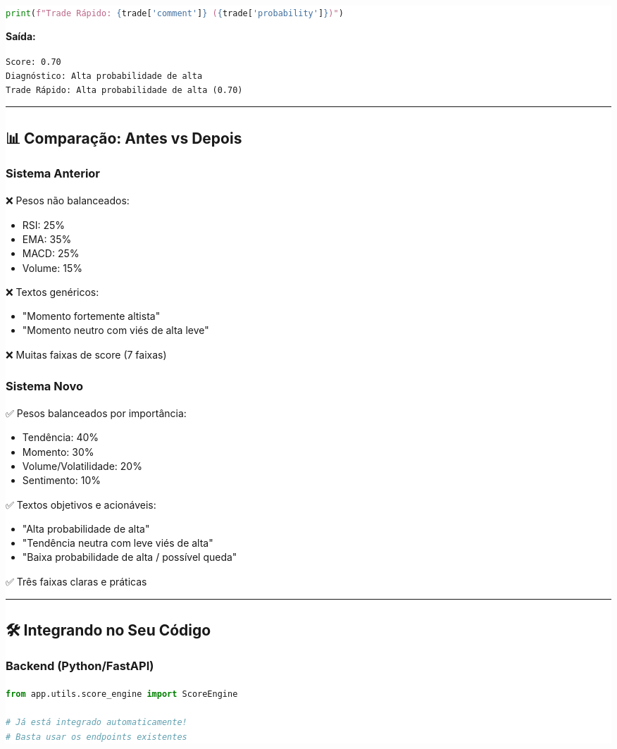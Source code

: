 ```python
print(f"Trade Rápido: {trade['comment']} ({trade['probability']})")
```

**Saída:**
```
Score: 0.70
Diagnóstico: Alta probabilidade de alta
Trade Rápido: Alta probabilidade de alta (0.70)
```

---

## 📊 Comparação: Antes vs Depois

### Sistema Anterior

❌ Pesos não balanceados:
- RSI: 25%
- EMA: 35%
- MACD: 25%
- Volume: 15%

❌ Textos genéricos:
- "Momento fortemente altista"
- "Momento neutro com viés de alta leve"

❌ Muitas faixas de score (7 faixas)

### Sistema Novo

✅ Pesos balanceados por importância:
- Tendência: 40%
- Momento: 30%
- Volume/Volatilidade: 20%
- Sentimento: 10%

✅ Textos objetivos e acionáveis:
- "Alta probabilidade de alta"
- "Tendência neutra com leve viés de alta"
- "Baixa probabilidade de alta / possível queda"

✅ Três faixas claras e práticas

---

## 🛠️ Integrando no Seu Código

### Backend (Python/FastAPI)

```python
from app.utils.score_engine import ScoreEngine

# Já está integrado automaticamente!
# Basta usar os endpoints existentes
```
